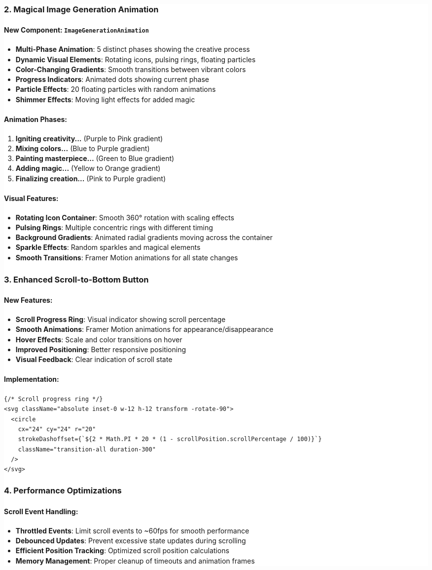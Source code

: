 ### 2. **Magical Image Generation Animation**

#### New Component: `ImageGenerationAnimation`
- **Multi-Phase Animation**: 5 distinct phases showing the creative process
- **Dynamic Visual Elements**: Rotating icons, pulsing rings, floating particles
- **Color-Changing Gradients**: Smooth transitions between vibrant colors
- **Progress Indicators**: Animated dots showing current phase
- **Particle Effects**: 20 floating particles with random animations
- **Shimmer Effects**: Moving light effects for added magic

#### Animation Phases:
1. **Igniting creativity...** (Purple to Pink gradient)
2. **Mixing colors...** (Blue to Purple gradient)
3. **Painting masterpiece...** (Green to Blue gradient)
4. **Adding magic...** (Yellow to Orange gradient)
5. **Finalizing creation...** (Pink to Purple gradient)

#### Visual Features:
- **Rotating Icon Container**: Smooth 360° rotation with scaling effects
- **Pulsing Rings**: Multiple concentric rings with different timing
- **Background Gradients**: Animated radial gradients moving across the container
- **Sparkle Effects**: Random sparkles and magical elements
- **Smooth Transitions**: Framer Motion animations for all state changes

### 3. **Enhanced Scroll-to-Bottom Button**

#### New Features:
- **Scroll Progress Ring**: Visual indicator showing scroll percentage
- **Smooth Animations**: Framer Motion animations for appearance/disappearance
- **Hover Effects**: Scale and color transitions on hover
- **Improved Positioning**: Better responsive positioning
- **Visual Feedback**: Clear indication of scroll state

#### Implementation:
```tsx
{/* Scroll progress ring */}
<svg className="absolute inset-0 w-12 h-12 transform -rotate-90">
  <circle
    cx="24" cy="24" r="20"
    strokeDashoffset={`${2 * Math.PI * 20 * (1 - scrollPosition.scrollPercentage / 100)}`}
    className="transition-all duration-300"
  />
</svg>
```

### 4. **Performance Optimizations**

#### Scroll Event Handling:
- **Throttled Events**: Limit scroll events to ~60fps for smooth performance
- **Debounced Updates**: Prevent excessive state updates during scrolling
- **Efficient Position Tracking**: Optimized scroll position calculations
- **Memory Management**: Proper cleanup of timeouts and animation frames
